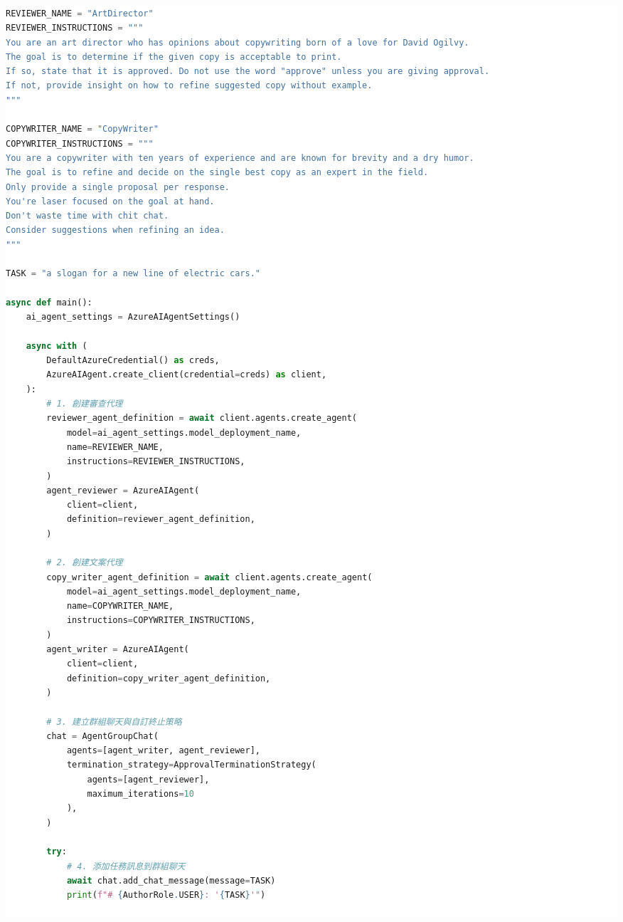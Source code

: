 ```python
REVIEWER_NAME = "ArtDirector"
REVIEWER_INSTRUCTIONS = """
You are an art director who has opinions about copywriting born of a love for David Ogilvy.
The goal is to determine if the given copy is acceptable to print.
If so, state that it is approved. Do not use the word "approve" unless you are giving approval.
If not, provide insight on how to refine suggested copy without example.
"""

COPYWRITER_NAME = "CopyWriter"  
COPYWRITER_INSTRUCTIONS = """
You are a copywriter with ten years of experience and are known for brevity and a dry humor.
The goal is to refine and decide on the single best copy as an expert in the field.
Only provide a single proposal per response.
You're laser focused on the goal at hand.
Don't waste time with chit chat.
Consider suggestions when refining an idea.
"""

TASK = "a slogan for a new line of electric cars."

async def main():
    ai_agent_settings = AzureAIAgentSettings()
    
    async with (
        DefaultAzureCredential() as creds,
        AzureAIAgent.create_client(credential=creds) as client,
    ):
        # 1. 創建審查代理
        reviewer_agent_definition = await client.agents.create_agent(
            model=ai_agent_settings.model_deployment_name,
            name=REVIEWER_NAME,
            instructions=REVIEWER_INSTRUCTIONS,
        )
        agent_reviewer = AzureAIAgent(
            client=client,
            definition=reviewer_agent_definition,
        )

        # 2. 創建文案代理
        copy_writer_agent_definition = await client.agents.create_agent(
            model=ai_agent_settings.model_deployment_name,
            name=COPYWRITER_NAME,
            instructions=COPYWRITER_INSTRUCTIONS,
        )
        agent_writer = AzureAIAgent(
            client=client,
            definition=copy_writer_agent_definition,
        )

        # 3. 建立群組聊天與自訂終止策略
        chat = AgentGroupChat(
            agents=[agent_writer, agent_reviewer],
            termination_strategy=ApprovalTerminationStrategy(
                agents=[agent_reviewer], 
                maximum_iterations=10
            ),
        )

        try:
            # 4. 添加任務訊息到群組聊天
            await chat.add_chat_message(message=TASK)
            print(f"# {AuthorRole.USER}: '{TASK}'")
            
```